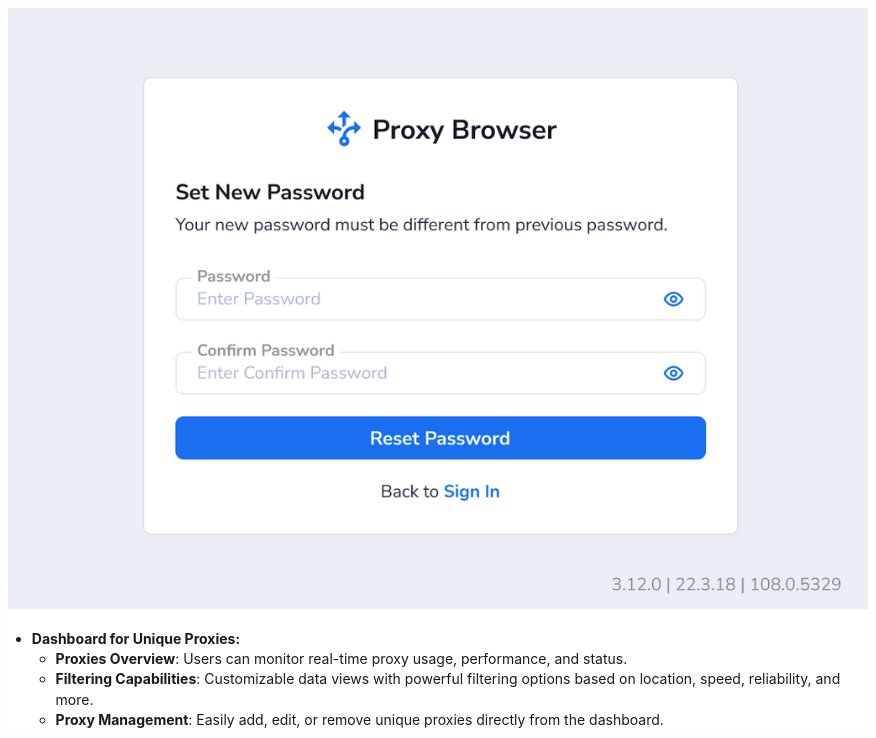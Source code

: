 ![Set New Password Screen](/images/image-8.png)

- **Dashboard for Unique Proxies:**
    -  **Proxies Overview**: Users can monitor real-time proxy usage, performance, and status.
    -  **Filtering Capabilities**: Customizable data views with powerful filtering options based on location, speed, reliability, and more.
    -  **Proxy Management**: Easily add, edit, or remove unique proxies directly from the dashboard.
